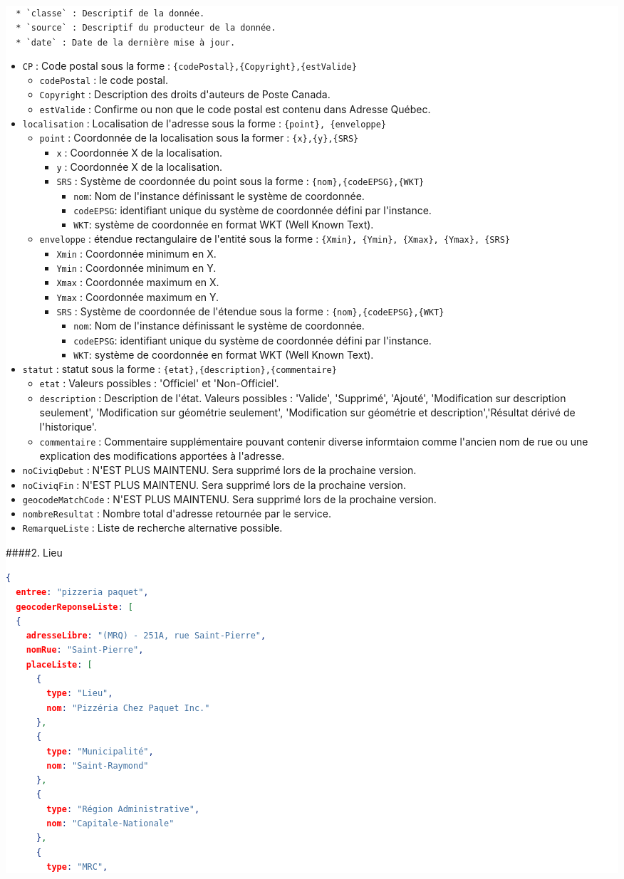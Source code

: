       * `classe` : Descriptif de la donnée.
      * `source` : Descriptif du producteur de la donnée.
      * `date` : Date de la dernière mise à jour.
  * `CP` : Code postal sous la forme : `{codePostal},{Copyright},{estValide}`
      * `codePostal` : le code postal.
      * `Copyright` : Description des droits d'auteurs de Poste Canada.
      * `estValide` : Confirme ou non que le code postal est contenu dans Adresse Québec.
  * `localisation` : Localisation de l'adresse sous la forme : `{point}, {enveloppe}`
      * `point` : Coordonnée de la localisation sous la former : `{x},{y},{SRS}`
          * `x` : Coordonnée X de la localisation.
          * `y` : Coordonnée X de la localisation.
          * `SRS` : Système de coordonnée du point sous la forme :
            `{nom},{codeEPSG},{WKT}`
              * `nom`: Nom de l'instance définissant le système de coordonnée.
              * `codeEPSG`: identifiant unique du système de coordonnée défini par l'instance.
              * `WKT`: système de coordonnée en format WKT (Well Known Text).
      * `enveloppe` : étendue rectangulaire de l'entité sous la forme : `{Xmin}, {Ymin}, {Xmax}, {Ymax}, {SRS}`
          * `Xmin` : Coordonnée minimum en X.
          * `Ymin` : Coordonnée minimum en Y.
          * `Xmax` : Coordonnée maximum en X.
          * `Ymax` : Coordonnée maximum en Y.
          * `SRS` : Système de coordonnée de l'étendue sous la forme : `{nom},{codeEPSG},{WKT}`
              * `nom`: Nom de l'instance définissant le système de coordonnée.
              * `codeEPSG`: identifiant unique du système de coordonnée défini par l'instance.
              * `WKT`: système de coordonnée en format WKT (Well Known Text).
  * `statut` : statut sous la forme : `{etat},{description},{commentaire}`
      * `etat` : Valeurs possibles : 'Officiel' et 'Non-Officiel'.
      * `description` : Description de l'état. Valeurs possibles : 'Valide', 'Supprimé', 'Ajouté', 'Modification sur description seulement', 'Modification sur géométrie seulement', 'Modification sur géométrie et description','Résultat dérivé de l'historique'.
      * `commentaire` : Commentaire supplémentaire pouvant contenir diverse informtaion comme l'ancien nom de rue ou une explication des modifications apportées à l'adresse.
  * `noCiviqDebut` : N'EST PLUS MAINTENU. Sera supprimé lors de la prochaine version.
  * `noCiviqFin` : N'EST PLUS MAINTENU. Sera supprimé lors de la prochaine version.
  * `geocodeMatchCode` : N'EST PLUS MAINTENU. Sera supprimé lors de la prochaine version.
* `nombreResultat` : Nombre total d'adresse retournée par le service.
* `RemarqueListe` : Liste de recherche alternative possible.


<a id="rep_lieu"></a>
####2. Lieu 

```JSON
{
  entree: "pizzeria paquet",
  geocoderReponseListe: [
  {
    adresseLibre: "(MRQ) - 251A, rue Saint-Pierre",
    nomRue: "Saint-Pierre",
    placeListe: [
      {
        type: "Lieu",
        nom: "Pizzéria Chez Paquet Inc."
      },
      {
        type: "Municipalité",
        nom: "Saint-Raymond"
      },
      {
        type: "Région Administrative",
        nom: "Capitale-Nationale"
      },
      {
        type: "MRC",
```